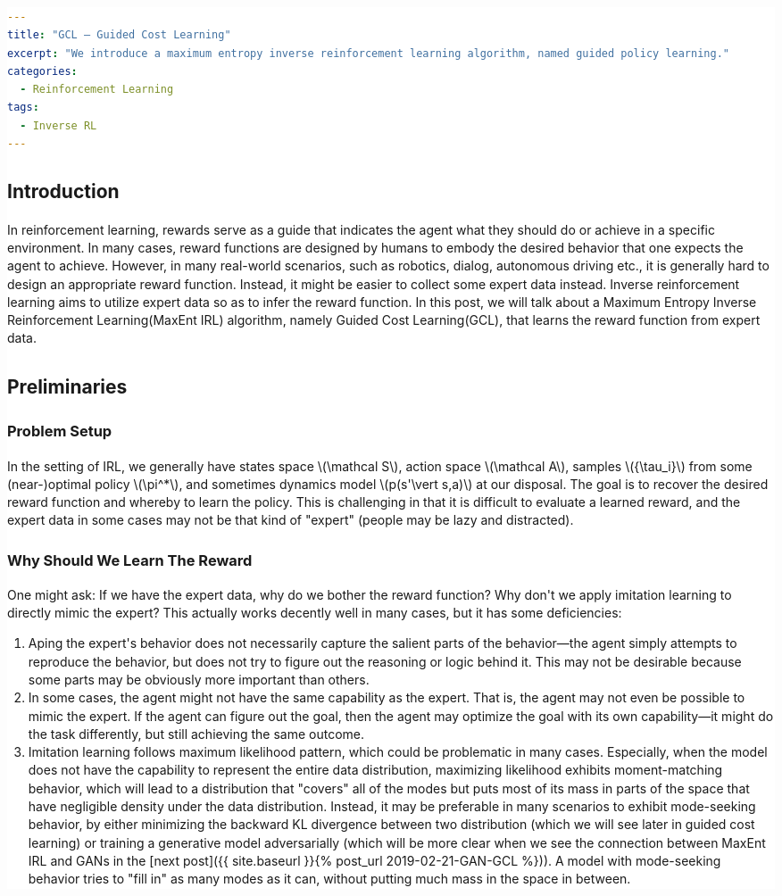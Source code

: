 ```yaml
---
title: "GCL — Guided Cost Learning"
excerpt: "We introduce a maximum entropy inverse reinforcement learning algorithm, named guided policy learning."
categories:
  - Reinforcement Learning
tags:
  - Inverse RL
---
```


## Introduction

In reinforcement learning, rewards serve as a guide that indicates the agent what they should do or achieve in a specific environment. In many cases, reward functions are designed by humans to embody the desired behavior that one expects the agent to achieve. However, in many real-world scenarios, such as robotics, dialog, autonomous driving etc., it is generally hard to design an appropriate reward function. Instead, it might be easier to collect some expert data instead. Inverse reinforcement learning aims to utilize expert data so as to infer the reward function. In this post, we will talk about a Maximum Entropy Inverse Reinforcement Learning(MaxEnt IRL) algorithm, namely Guided Cost Learning(GCL), that learns the reward function from expert data.

## Preliminaries

### Problem Setup

In the setting of IRL, we generally have states space \\(\mathcal S\\), action space \\(\mathcal A\\), samples \\(\{\tau_i\}\\) from some (near-)optimal policy \\(\pi^*\\), and sometimes dynamics model \\(p(s'\vert s,a)\\) at our disposal. The goal is to recover the desired reward function and whereby to learn the policy. This is challenging in that it is difficult to evaluate a learned reward, and the expert data in some cases may not be that kind of "expert" (people may be lazy and distracted).

### Why Should We Learn The Reward

One might ask: If we have the expert data, why do we bother the reward function? Why don't we apply imitation learning to directly mimic the expert? This actually works decently well in many cases, but it has some deficiencies:

1. Aping the expert's behavior does not necessarily capture the salient parts of the behavior—the agent simply attempts to reproduce the behavior, but does not try to figure out the reasoning or logic behind it. This may not be desirable because some parts may be obviously more important than others.
2. In some cases, the agent might not have the same capability as the expert. That is, the agent may not even be possible to mimic the expert. If the agent can figure out the goal, then the agent may optimize the goal with its own capability—it might do the task differently, but still achieving the same outcome.
3. Imitation learning follows maximum likelihood pattern, which could be problematic in many cases. Especially, when the model does not have the capability to represent the entire data distribution, maximizing likelihood exhibits moment-matching behavior, which will lead to a distribution that "covers" all of the modes but puts most of its mass in parts of the space that have negligible density under the data distribution. Instead, it may be preferable in many scenarios to exhibit mode-seeking behavior, by either minimizing the backward KL divergence between two distribution (which we will see later in guided cost learning) or training a generative model adversarially (which will be more clear when we see the connection between MaxEnt IRL and GANs in the [next post]({{ site.baseurl }}{% post_url 2019-02-21-GAN-GCL %})). A model with mode-seeking behavior tries to "fill in" as many modes as it can, without putting much mass in the space in between. 
